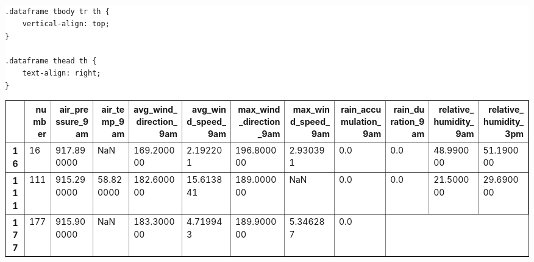     .dataframe tbody tr th {
        vertical-align: top;
    }

    .dataframe thead th {
        text-align: right;
    }
</style>
<table border="1" class="dataframe">
  <thead>
    <tr style="text-align: right;">
      <th></th>
      <th>number</th>
      <th>air_pressure_9am</th>
      <th>air_temp_9am</th>
      <th>avg_wind_direction_9am</th>
      <th>avg_wind_speed_9am</th>
      <th>max_wind_direction_9am</th>
      <th>max_wind_speed_9am</th>
      <th>rain_accumulation_9am</th>
      <th>rain_duration_9am</th>
      <th>relative_humidity_9am</th>
      <th>relative_humidity_3pm</th>
    </tr>
  </thead>
  <tbody>
    <tr>
      <th>16</th>
      <td>16</td>
      <td>917.890000</td>
      <td>NaN</td>
      <td>169.200000</td>
      <td>2.192201</td>
      <td>196.800000</td>
      <td>2.930391</td>
      <td>0.0</td>
      <td>0.0</td>
      <td>48.990000</td>
      <td>51.190000</td>
    </tr>
    <tr>
      <th>111</th>
      <td>111</td>
      <td>915.290000</td>
      <td>58.820000</td>
      <td>182.600000</td>
      <td>15.613841</td>
      <td>189.000000</td>
      <td>NaN</td>
      <td>0.0</td>
      <td>0.0</td>
      <td>21.500000</td>
      <td>29.690000</td>
    </tr>
    <tr>
      <th>177</th>
      <td>177</td>
      <td>915.900000</td>
      <td>NaN</td>
      <td>183.300000</td>
      <td>4.719943</td>
      <td>189.900000</td>
      <td>5.346287</td>
      <td>0.0</td>